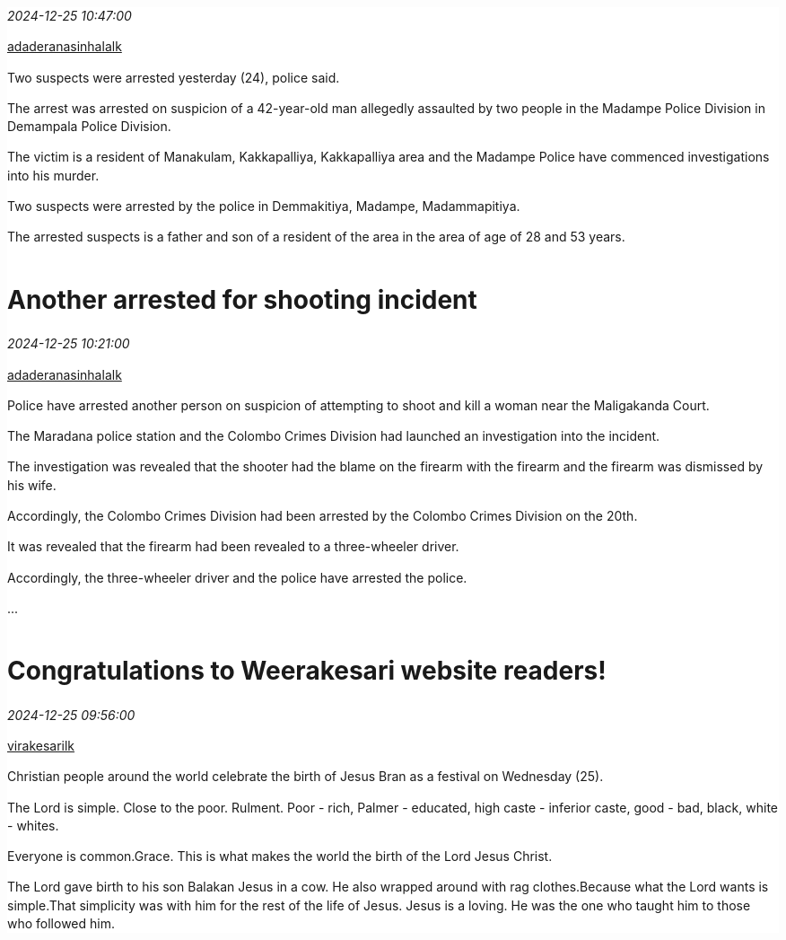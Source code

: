 *2024-12-25 10:47:00*

[adaderanasinhalalk](http://sinhala.adaderana.lk/news/204701)

Two suspects were arrested yesterday (24), police said.

The arrest was arrested on suspicion of a 42-year-old man allegedly assaulted by two people in the Madampe Police Division in Demampala Police Division.

The victim is a resident of Manakulam, Kakkapalliya, Kakkapalliya area and the Madampe Police have commenced investigations into his murder.

Two suspects were arrested by the police in Demmakitiya, Madampe, Madammapitiya.

The arrested suspects is a father and son of a resident of the area in the area of ​​age of 28 and 53 years.



# Another arrested for shooting incident

*2024-12-25 10:21:00*

[adaderanasinhalalk](http://sinhala.adaderana.lk/news/204700)

Police have arrested another person on suspicion of attempting to shoot and kill a woman near the Maligakanda Court.

The Maradana police station and the Colombo Crimes Division had launched an investigation into the incident.

The investigation was revealed that the shooter had the blame on the firearm with the firearm and the firearm was dismissed by his wife.

Accordingly, the Colombo Crimes Division had been arrested by the Colombo Crimes Division on the 20th.

It was revealed that the firearm had been revealed to a three-wheeler driver.

Accordingly, the three-wheeler driver and the police have arrested the police.

...



# Congratulations to Weerakesari website readers!

*2024-12-25 09:56:00*

[virakesarilk](https://www.virakesari.lk/article/202095)

Christian people around the world celebrate the birth of Jesus Bran as a festival on Wednesday (25).

The Lord is simple. Close to the poor. Rulment. Poor - rich, Palmer - educated, high caste - inferior caste, good - bad, black, white - whites.

Everyone is common.Grace. This is what makes the world the birth of the Lord Jesus Christ.

The Lord gave birth to his son Balakan Jesus in a cow. He also wrapped around with rag clothes.Because what the Lord wants is simple.That simplicity was with him for the rest of the life of Jesus. Jesus is a loving. He was the one who taught him to those who followed him.
